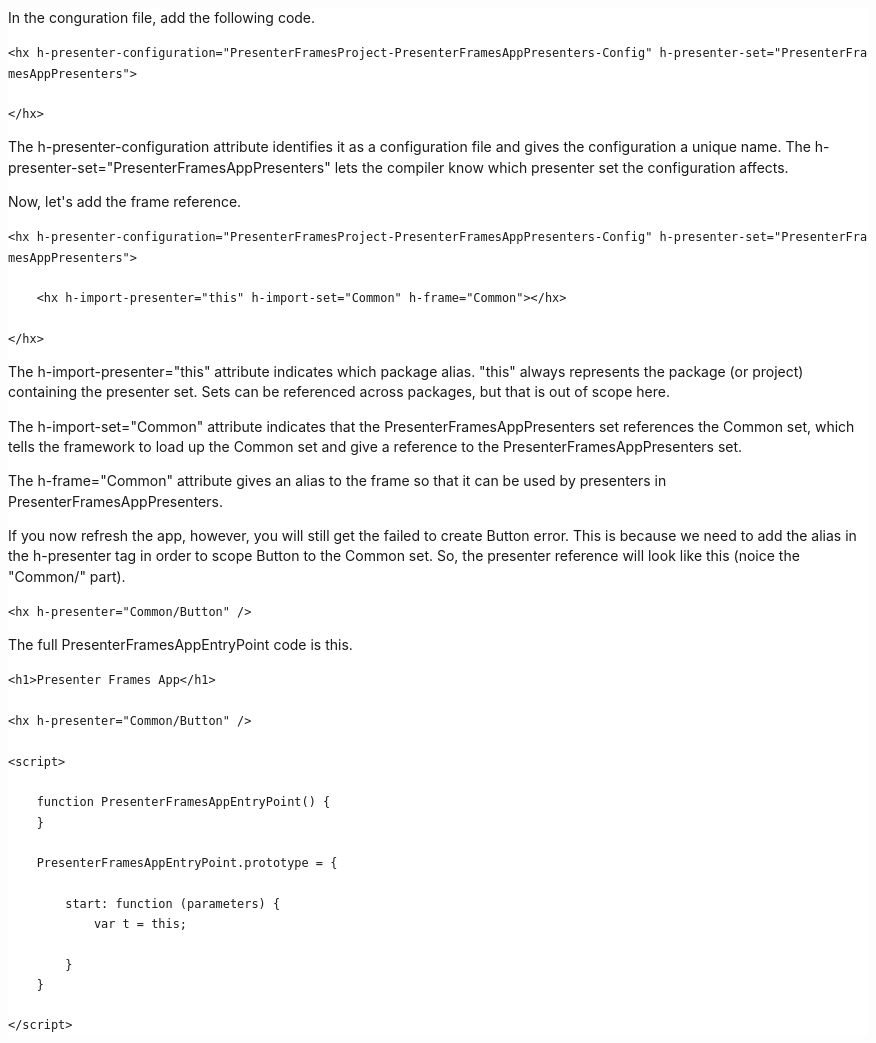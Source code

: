 
In the conguration file, add the following code. 
```
<hx h-presenter-configuration="PresenterFramesProject-PresenterFramesAppPresenters-Config" h-presenter-set="PresenterFramesAppPresenters">

</hx>
```
The h-presenter-configuration attribute identifies it as a configuration file and gives the configuration a unique name. The h-presenter-set="PresenterFramesAppPresenters" lets the compiler know which presenter set the configuration affects.

Now, let's add the frame reference.
```
<hx h-presenter-configuration="PresenterFramesProject-PresenterFramesAppPresenters-Config" h-presenter-set="PresenterFramesAppPresenters">

    <hx h-import-presenter="this" h-import-set="Common" h-frame="Common"></hx>
	
</hx>
```
The h-import-presenter="this" attribute indicates which package alias. "this" always represents the package (or project) containing the presenter set. Sets can be referenced across packages, but that is out of scope here. 

The h-import-set="Common" attribute indicates that the PresenterFramesAppPresenters set references the Common set, which tells the framework to load up the Common set and give a reference to the PresenterFramesAppPresenters set.

The h-frame="Common" attribute gives an alias to the frame so that it can be used by presenters in PresenterFramesAppPresenters.

If you now refresh the app, however, you will still get the failed to create Button error. This is because we need to add the alias in the h-presenter tag in order to scope Button to the Common set. So, the presenter reference will look like this (noice the "Common/" part).
```
<hx h-presenter="Common/Button" />
```

The full PresenterFramesAppEntryPoint code is this.
```
<h1>Presenter Frames App</h1>

<hx h-presenter="Common/Button" />

<script>

    function PresenterFramesAppEntryPoint() {
    }

    PresenterFramesAppEntryPoint.prototype = {

        start: function (parameters) {
            var t = this;
            
        }
    }

</script>
```
